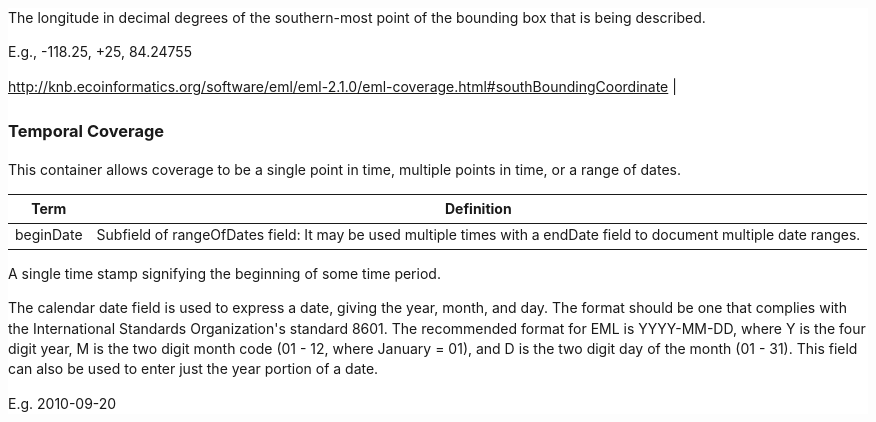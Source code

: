                                                                                                                                                                                                                                      
  The longitude in decimal degrees of the southern-most point of the bounding box that is being described.                                                                                                                           
                                                                                                                                                                                                                                     
  E.g., -118.25, +25, 84.24755                                                                                                                                                                                                       
                                                                                                                                                                                                                                     
  <http://knb.ecoinformatics.org/software/eml/eml-2.1.0/eml-coverage.html#southBoundingCoordinate>                                                                                                                                   |

### Temporal Coverage

This container allows coverage to be a single point in time, multiple points in time, or a range of dates.

| **Term**       | **Definition**                                                                                                                                                                                                                                                                                                                                                                                                                                                |
|----------------|---------------------------------------------------------------------------------------------------------------------------------------------------------------------------------------------------------------------------------------------------------------------------------------------------------------------------------------------------------------------------------------------------------------------------------------------------------------|
| beginDate      | Subfield of rangeOfDates field: It may be used multiple times with a endDate field to document multiple date ranges.                                                                                                                                                                                                                                                                                                                                          
                                                                                                                                                                                                                                                                                                                                                                                                                                                                 
  A single time stamp signifying the beginning of some time period.                                                                                                                                                                                                                                                                                                                                                                                              
                                                                                                                                                                                                                                                                                                                                                                                                                                                                 
  The calendar date field is used to express a date, giving the year, month, and day. The format should be one that complies with the International Standards Organization's standard 8601. The recommended format for EML is YYYY-MM-DD, where Y is the four digit year, M is the two digit month code (01 - 12, where January = 01), and D is the two digit day of the month (01 - 31). This field can also be used to enter just the year portion of a date.  
                                                                                                                                                                                                                                                                                                                                                                                                                                                                 
  E.g. 2010-09-20                                                                                                                                                                                                                                                                                                                                                                                                                                                